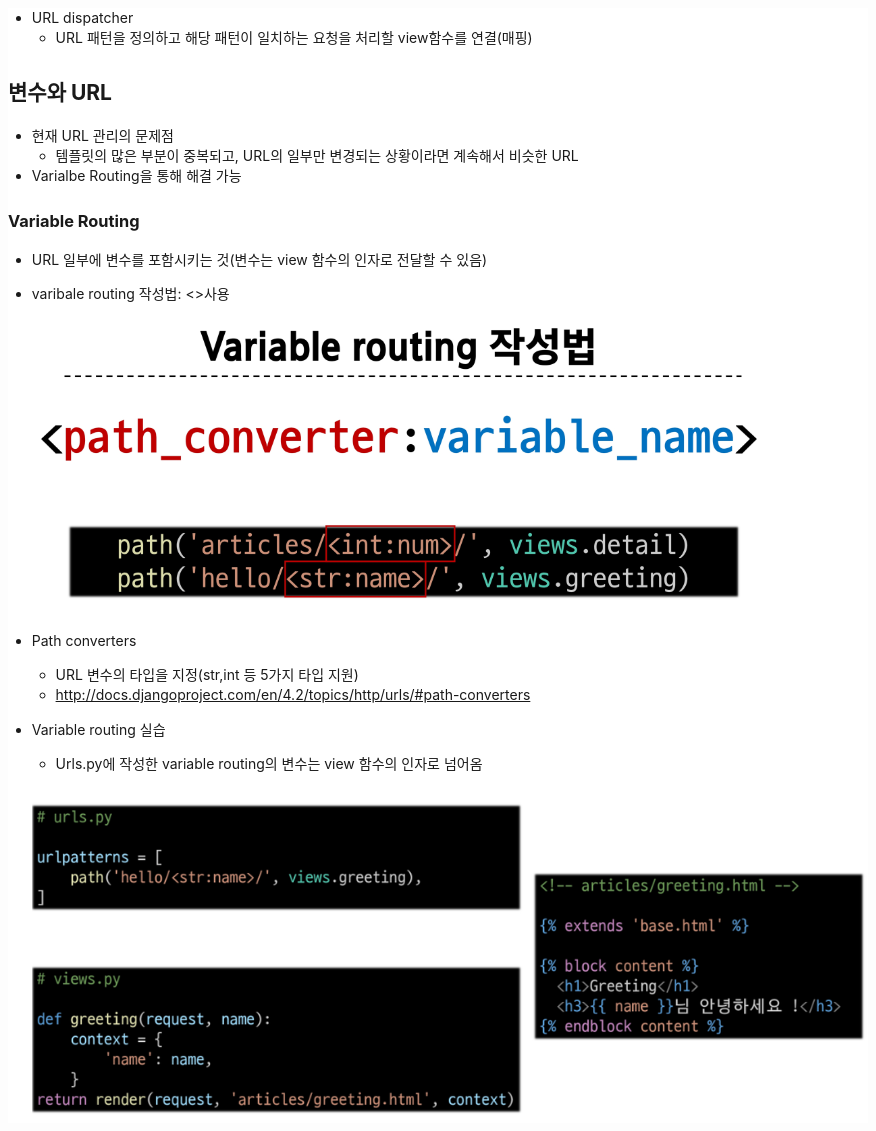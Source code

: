 * URL dispatcher
  * URL 패턴을 정의하고 해당 패턴이 일치하는 요청을 처리할 view함수를 연결(매핑)
## 변수와 URL
* 현재 URL 관리의 문제점
  * 템플릿의 많은 부분이 중복되고, URL의 일부만 변경되는 상황이라면 계속해서 비슷한 URL
* Varialbe Routing을 통해 해결 가능
### Variable Routing
* URL 일부에 변수를 포함시키는 것(변수는 view 함수의 인자로 전달할 수 있음)
* varibale routing 작성법: <>사용

  ![variable routing](<../이미지/240313/variable routing.PNG>)

* Path converters
  * URL 변수의 타입을 지정(str,int 등 5가지 타입 지원)
  * http://docs.djangoproject.com/en/4.2/topics/http/urls/#path-converters
  
* Variable routing 실습
  * Urls.py에 작성한 variable routing의 변수는 view 함수의 인자로 넘어옴

  ![Variable routing 실습1](<../이미지/240313/variable routing 실습.PNG>)
